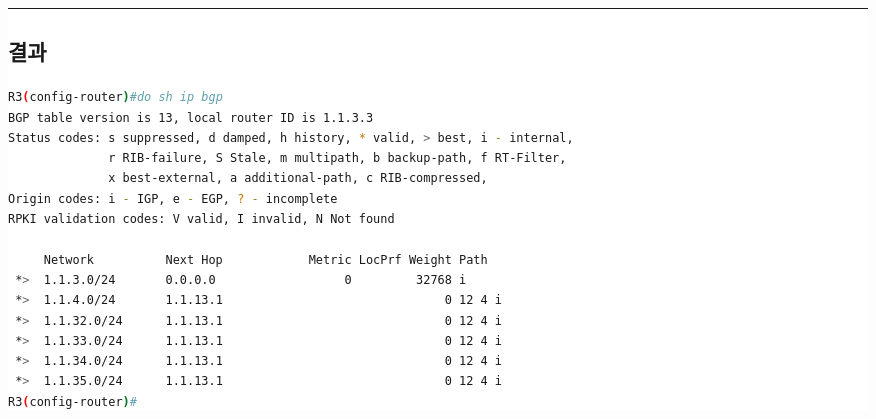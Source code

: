 ------

## 결과

```bash
R3(config-router)#do sh ip bgp
BGP table version is 13, local router ID is 1.1.3.3
Status codes: s suppressed, d damped, h history, * valid, > best, i - internal,
              r RIB-failure, S Stale, m multipath, b backup-path, f RT-Filter,
              x best-external, a additional-path, c RIB-compressed,
Origin codes: i - IGP, e - EGP, ? - incomplete
RPKI validation codes: V valid, I invalid, N Not found

     Network          Next Hop            Metric LocPrf Weight Path
 *>  1.1.3.0/24       0.0.0.0                  0         32768 i
 *>  1.1.4.0/24       1.1.13.1                               0 12 4 i
 *>  1.1.32.0/24      1.1.13.1                               0 12 4 i
 *>  1.1.33.0/24      1.1.13.1                               0 12 4 i
 *>  1.1.34.0/24      1.1.13.1                               0 12 4 i
 *>  1.1.35.0/24      1.1.13.1                               0 12 4 i
R3(config-router)#

```

